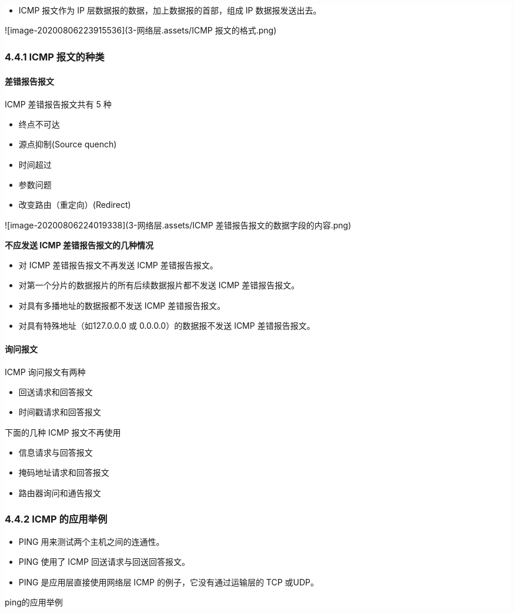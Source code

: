 - ICMP 报文作为 IP 层数据报的数据，加上数据报的首部，组成 IP 数据报发送出去。  

![image-20200806223915536](3-网络层.assets/ICMP 报文的格式.png)

### 4.4.1  ICMP 报文的种类

#### 差错报告报文

ICMP 差错报告报文共有 5 种 

- 终点不可达 

- 源点抑制(Source quench)  

- 时间超过 

- 参数问题 

- 改变路由（重定向）(Redirect)  

![image-20200806224019338](3-网络层.assets/ICMP 差错报告报文的数据字段的内容.png)

**不应发送 ICMP 差错报告报文的几种情况** 

- 对 ICMP 差错报告报文不再发送 ICMP 差错报告报文。

- 对第一个分片的数据报片的所有后续数据报片都不发送 ICMP 差错报告报文。

- 对具有多播地址的数据报都不发送 ICMP 差错报告报文。

- 对具有特殊地址（如127.0.0.0 或 0.0.0.0）的数据报不发送 ICMP 差错报告报文。



#### 询问报文

ICMP 询问报文有两种 

- 回送请求和回答报文

- 时间戳请求和回答报文

下面的几种 ICMP 报文不再使用

- 信息请求与回答报文

- 掩码地址请求和回答报文

- 路由器询问和通告报文 

### 4.4.2  ICMP 的应用举例

- PING 用来测试两个主机之间的连通性。

- PING 使用了 ICMP 回送请求与回送回答报文。

- PING 是应用层直接使用网络层 ICMP 的例子，它没有通过运输层的 TCP 或UDP。 

ping的应用举例
